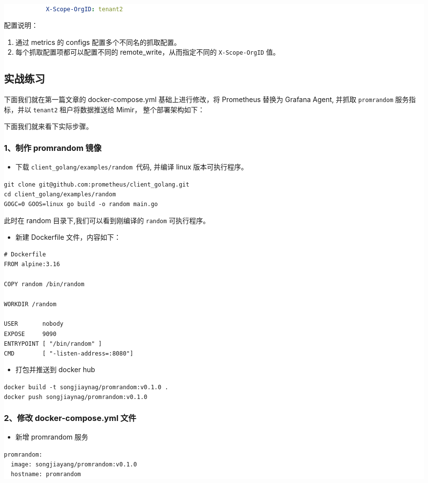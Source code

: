 ```yaml
            X-Scope-OrgID: tenant2
```

配置说明：

1. 通过 metrics 的 configs 配置多个不同名的抓取配置。
2. 每个抓取配置项都可以配置不同的 remote_write，从而指定不同的 `X-Scope-OrgID` 值。

## 实战练习

下面我们就在第一篇文章的 docker-compose.yml 基础上进行修改，将 Prometheus 替换为 Grafana Agent, 并抓取 `promrandom` 服务指标，并以 `tenant2` 租户将数据推送给 Mimir， 整个部署架构如下：

下面我们就来看下实际步骤。

### 1、制作 promrandom 镜像

- 下载 `client_golang/examples/random `代码, 并编译 linux 版本可执行程序。

```
git clone git@github.com:prometheus/client_golang.git
cd client_golang/examples/random
GOGC=0 GOOS=linux go build -o random main.go
```

此时在 random 目录下,我们可以看到刚编译的 `random` 可执行程序。

- 新建 Dockerfile 文件，内容如下：

```
# Dockerfile
FROM alpine:3.16

COPY random /bin/random

WORKDIR /random

USER       nobody
EXPOSE     9090
ENTRYPOINT [ "/bin/random" ]
CMD        [ "-listen-address=:8080"]
```

- 打包并推送到 docker hub

```
docker build -t songjiaynag/promrandom:v0.1.0 .
docker push songjiaynag/promrandom:v0.1.0
```

### 2、修改 docker-compose.yml 文件

- 新增 promrandom 服务

```
promrandom:
  image: songjiayang/promrandom:v0.1.0
  hostname: promrandom
```
